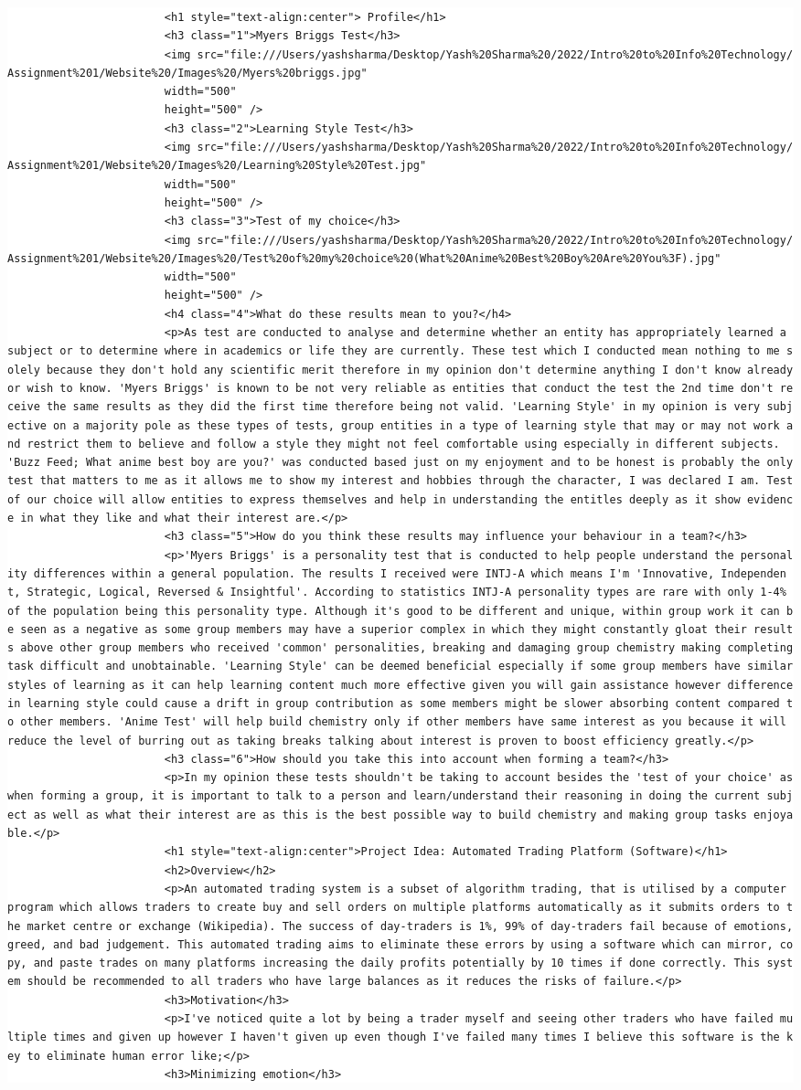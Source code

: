                             <h1 style="text-align:center"> Profile</h1>
                            <h3 class="1">Myers Briggs Test</h3>
                            <img src="file:///Users/yashsharma/Desktop/Yash%20Sharma%20/2022/Intro%20to%20Info%20Technology/Assignment%201/Website%20/Images%20/Myers%20briggs.jpg"
                            width="500"
                            height="500" />
                            <h3 class="2">Learning Style Test</h3>
                            <img src="file:///Users/yashsharma/Desktop/Yash%20Sharma%20/2022/Intro%20to%20Info%20Technology/Assignment%201/Website%20/Images%20/Learning%20Style%20Test.jpg"
                            width="500"
                            height="500" />
                            <h3 class="3">Test of my choice</h3>
                            <img src="file:///Users/yashsharma/Desktop/Yash%20Sharma%20/2022/Intro%20to%20Info%20Technology/Assignment%201/Website%20/Images%20/Test%20of%20my%20choice%20(What%20Anime%20Best%20Boy%20Are%20You%3F).jpg"
                            width="500"
                            height="500" />
                            <h4 class="4">What do these results mean to you?</h4>
                            <p>As test are conducted to analyse and determine whether an entity has appropriately learned a subject or to determine where in academics or life they are currently. These test which I conducted mean nothing to me solely because they don't hold any scientific merit therefore in my opinion don't determine anything I don't know already or wish to know. 'Myers Briggs' is known to be not very reliable as entities that conduct the test the 2nd time don't receive the same results as they did the first time therefore being not valid. 'Learning Style' in my opinion is very subjective on a majority pole as these types of tests, group entities in a type of learning style that may or may not work and restrict them to believe and follow a style they might not feel comfortable using especially in different subjects. 'Buzz Feed; What anime best boy are you?' was conducted based just on my enjoyment and to be honest is probably the only test that matters to me as it allows me to show my interest and hobbies through the character, I was declared I am. Test of our choice will allow entities to express themselves and help in understanding the entitles deeply as it show evidence in what they like and what their interest are.</p>
                            <h3 class="5">How do you think these results may influence your behaviour in a team?</h3>
                            <p>'Myers Briggs' is a personality test that is conducted to help people understand the personality differences within a general population. The results I received were INTJ-A which means I'm 'Innovative, Independent, Strategic, Logical, Reversed & Insightful'. According to statistics INTJ-A personality types are rare with only 1-4% of the population being this personality type. Although it's good to be different and unique, within group work it can be seen as a negative as some group members may have a superior complex in which they might constantly gloat their results above other group members who received 'common' personalities, breaking and damaging group chemistry making completing task difficult and unobtainable. 'Learning Style' can be deemed beneficial especially if some group members have similar styles of learning as it can help learning content much more effective given you will gain assistance however difference in learning style could cause a drift in group contribution as some members might be slower absorbing content compared to other members. 'Anime Test' will help build chemistry only if other members have same interest as you because it will reduce the level of burring out as taking breaks talking about interest is proven to boost efficiency greatly.</p>
                            <h3 class="6">How should you take this into account when forming a team?</h3>
                            <p>In my opinion these tests shouldn't be taking to account besides the 'test of your choice' as when forming a group, it is important to talk to a person and learn/understand their reasoning in doing the current subject as well as what their interest are as this is the best possible way to build chemistry and making group tasks enjoyable.</p>
                            <h1 style="text-align:center">Project Idea: Automated Trading Platform (Software)</h1>
                            <h2>Overview</h2>
                            <p>An automated trading system is a subset of algorithm trading, that is utilised by a computer program which allows traders to create buy and sell orders on multiple platforms automatically as it submits orders to the market centre or exchange (Wikipedia). The success of day-traders is 1%, 99% of day-traders fail because of emotions, greed, and bad judgement. This automated trading aims to eliminate these errors by using a software which can mirror, copy, and paste trades on many platforms increasing the daily profits potentially by 10 times if done correctly. This system should be recommended to all traders who have large balances as it reduces the risks of failure.</p>
                            <h3>Motivation</h3>
                            <p>I've noticed quite a lot by being a trader myself and seeing other traders who have failed multiple times and given up however I haven't given up even though I've failed many times I believe this software is the key to eliminate human error like;</p>
                            <h3>Minimizing emotion</h3>